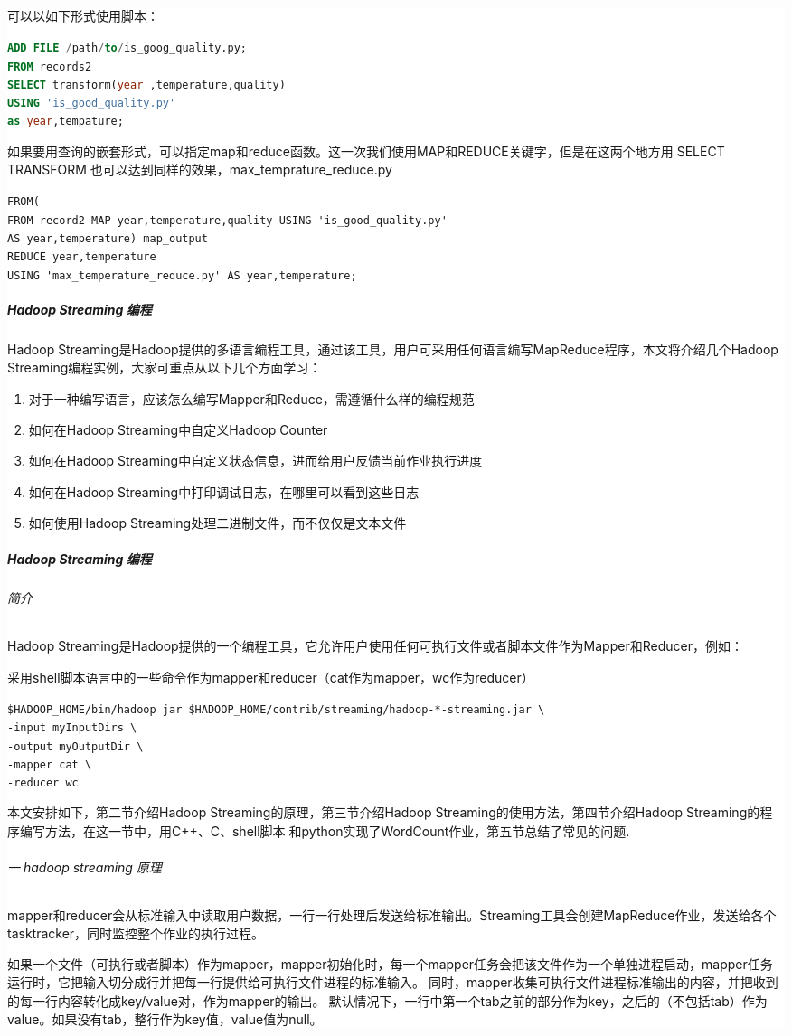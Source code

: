 可以以如下形式使用脚本：
```sql
ADD FILE /path/to/is_goog_quality.py;
FROM records2 
SELECT transform(year ,temperature,quality)
USING 'is_good_quality.py'
as year,tempature;
```

如果要用查询的嵌套形式，可以指定map和reduce函数。这一次我们使用MAP和REDUCE关键字，但是在这两个地方用 SELECT TRANSFORM 也可以达到同样的效果，max_temprature_reduce.py
```hql
FROM(
FROM record2 MAP year,temperature,quality USING 'is_good_quality.py'
AS year,temperature) map_output
REDUCE year,temperature
USING 'max_temperature_reduce.py' AS year,temperature;
```


##### Hadoop Streaming 编程
Hadoop Streaming是Hadoop提供的多语言编程工具，通过该工具，用户可采用任何语言编写MapReduce程序，本文将介绍几个Hadoop Streaming编程实例，大家可重点从以下几个方面学习：

 1. 对于一种编写语言，应该怎么编写Mapper和Reduce，需遵循什么样的编程规范

 2.  如何在Hadoop Streaming中自定义Hadoop Counter

 3. 如何在Hadoop Streaming中自定义状态信息，进而给用户反馈当前作业执行进度

 4.  如何在Hadoop Streaming中打印调试日志，在哪里可以看到这些日志

 5. 如何使用Hadoop Streaming处理二进制文件，而不仅仅是文本文件
 
##### Hadoop Streaming 编程

###### 简介

Hadoop Streaming是Hadoop提供的一个编程工具，它允许用户使用任何可执行文件或者脚本文件作为Mapper和Reducer，例如：

采用shell脚本语言中的一些命令作为mapper和reducer（cat作为mapper，wc作为reducer）
```shell
$HADOOP_HOME/bin/hadoop jar $HADOOP_HOME/contrib/streaming/hadoop-*-streaming.jar \
-input myInputDirs \
-output myOutputDir \
-mapper cat \
-reducer wc 
```
本文安排如下，第二节介绍Hadoop Streaming的原理，第三节介绍Hadoop Streaming的使用方法，第四节介绍Hadoop Streaming的程序编写方法，在这一节中，用C++、C、shell脚本 和python实现了WordCount作业，第五节总结了常见的问题.

###### 一 hadoop streaming 原理
mapper和reducer会从标准输入中读取用户数据，一行一行处理后发送给标准输出。Streaming工具会创建MapReduce作业，发送给各个tasktracker，同时监控整个作业的执行过程。

如果一个文件（可执行或者脚本）作为mapper，mapper初始化时，每一个mapper任务会把该文件作为一个单独进程启动，mapper任务运行时，它把输入切分成行并把每一行提供给可执行文件进程的标准输入。 同时，mapper收集可执行文件进程标准输出的内容，并把收到的每一行内容转化成key/value对，作为mapper的输出。 默认情况下，一行中第一个tab之前的部分作为key，之后的（不包括tab）作为value。如果没有tab，整行作为key值，value值为null。
